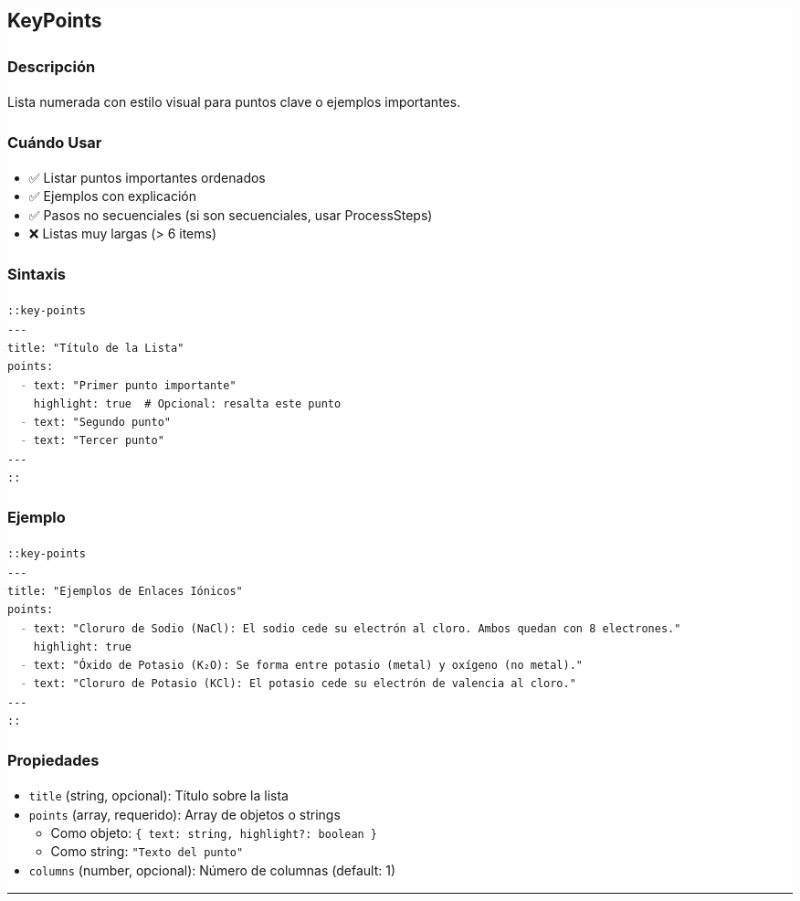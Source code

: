 ## KeyPoints

### Descripción
Lista numerada con estilo visual para puntos clave o ejemplos importantes.

### Cuándo Usar
- ✅ Listar puntos importantes ordenados
- ✅ Ejemplos con explicación
- ✅ Pasos no secuenciales (si son secuenciales, usar ProcessSteps)
- ❌ Listas muy largas (> 6 items)

### Sintaxis

```markdown
::key-points
---
title: "Título de la Lista"
points:
  - text: "Primer punto importante"
    highlight: true  # Opcional: resalta este punto
  - text: "Segundo punto"
  - text: "Tercer punto"
---
::
```

### Ejemplo

```markdown
::key-points
---
title: "Ejemplos de Enlaces Iónicos"
points:
  - text: "Cloruro de Sodio (NaCl): El sodio cede su electrón al cloro. Ambos quedan con 8 electrones."
    highlight: true
  - text: "Óxido de Potasio (K₂O): Se forma entre potasio (metal) y oxígeno (no metal)."
  - text: "Cloruro de Potasio (KCl): El potasio cede su electrón de valencia al cloro."
---
::
```

### Propiedades

- `title` (string, opcional): Título sobre la lista
- `points` (array, requerido): Array de objetos o strings
  - Como objeto: `{ text: string, highlight?: boolean }`
  - Como string: `"Texto del punto"`
- `columns` (number, opcional): Número de columnas (default: 1)

---
